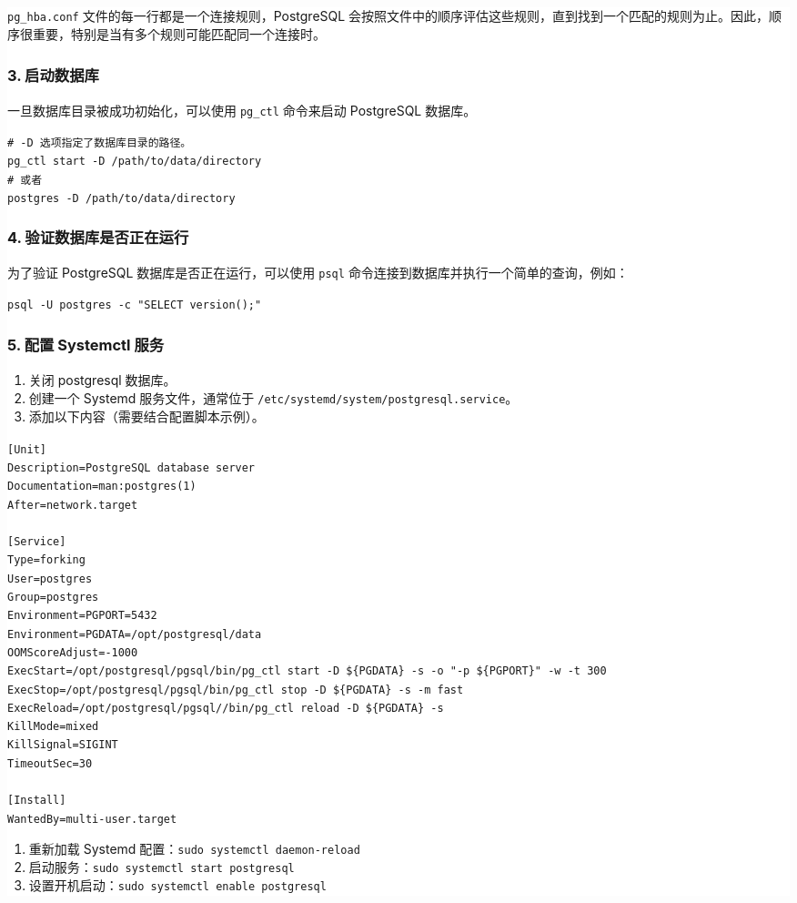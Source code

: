`pg_hba.conf` 文件的每一行都是一个连接规则，PostgreSQL 会按照文件中的顺序评估这些规则，直到找到一个匹配的规则为止。因此，顺序很重要，特别是当有多个规则可能匹配同一个连接时。

### 3. 启动数据库

一旦数据库目录被成功初始化，可以使用 `pg_ctl` 命令来启动 PostgreSQL 数据库。

```shell
# -D 选项指定了数据库目录的路径。
pg_ctl start -D /path/to/data/directory
# 或者
postgres -D /path/to/data/directory
```

### 4. 验证数据库是否正在运行

为了验证 PostgreSQL 数据库是否正在运行，可以使用 `psql` 命令连接到数据库并执行一个简单的查询，例如：

```shell
psql -U postgres -c "SELECT version();"
```

### 5. 配置 Systemctl 服务

1. 关闭 postgresql 数据库。
2. 创建一个 Systemd 服务文件，通常位于 `/etc/systemd/system/postgresql.service`。
3. 添加以下内容（需要结合配置脚本示例）。

```shell
[Unit]
Description=PostgreSQL database server
Documentation=man:postgres(1)
After=network.target

[Service]
Type=forking
User=postgres
Group=postgres
Environment=PGPORT=5432
Environment=PGDATA=/opt/postgresql/data
OOMScoreAdjust=-1000
ExecStart=/opt/postgresql/pgsql/bin/pg_ctl start -D ${PGDATA} -s -o "-p ${PGPORT}" -w -t 300
ExecStop=/opt/postgresql/pgsql/bin/pg_ctl stop -D ${PGDATA} -s -m fast
ExecReload=/opt/postgresql/pgsql//bin/pg_ctl reload -D ${PGDATA} -s
KillMode=mixed
KillSignal=SIGINT
TimeoutSec=30

[Install]
WantedBy=multi-user.target
```

1. 重新加载 Systemd 配置：`sudo systemctl daemon-reload`
2. 启动服务：`sudo systemctl start postgresql`
3. 设置开机启动：`sudo systemctl enable postgresql`
